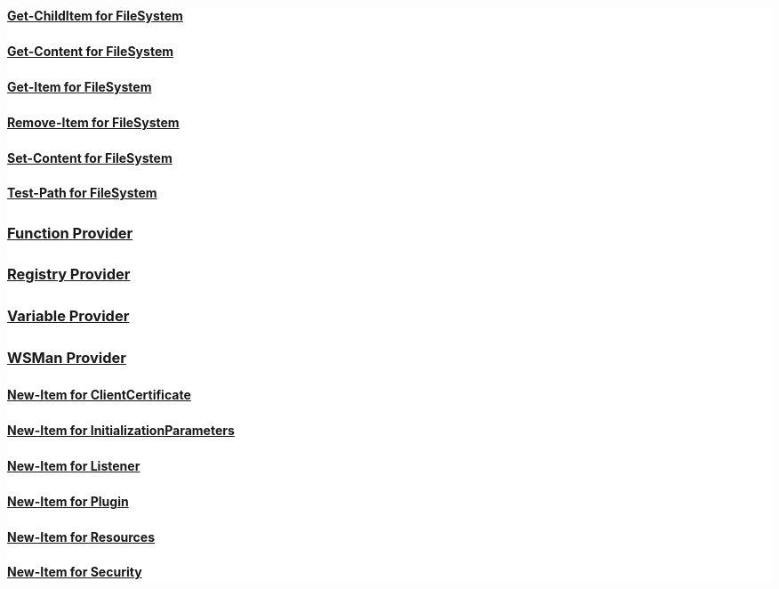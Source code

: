 #### [Get-ChildItem for FileSystem](Get-ChildItem-for-FileSystem.md)
#### [Get-Content for FileSystem](Get-Content-for-FileSystem.md)
#### [Get-Item for FileSystem](Get-Item-for-FileSystem.md)
#### [Remove-Item for FileSystem](Remove-Item-for-FileSystem.md)
#### [Set-Content for FileSystem](Set-Content-for-FileSystem.md)
#### [Test-Path for FileSystem](Test-Path-for-FileSystem.md)
### [Function Provider](Function-Provider.md)
### [Registry Provider](Registry-Provider.md)
### [Variable Provider](Variable-Provider.md)
### [WSMan Provider](WSMan-Provider.md)
#### [New-Item for ClientCertificate](New-Item-for-ClientCertificate.md)
#### [New-Item for InitializationParameters](New-Item-for-InitializationParameters.md)
#### [New-Item for Listener](New-Item-for-Listener.md)
#### [New-Item for Plugin](New-Item-for-Plugin.md)
#### [New-Item for Resources](New-Item-for-Resources.md)
#### [New-Item for Security](New-Item-for-Security.md)
